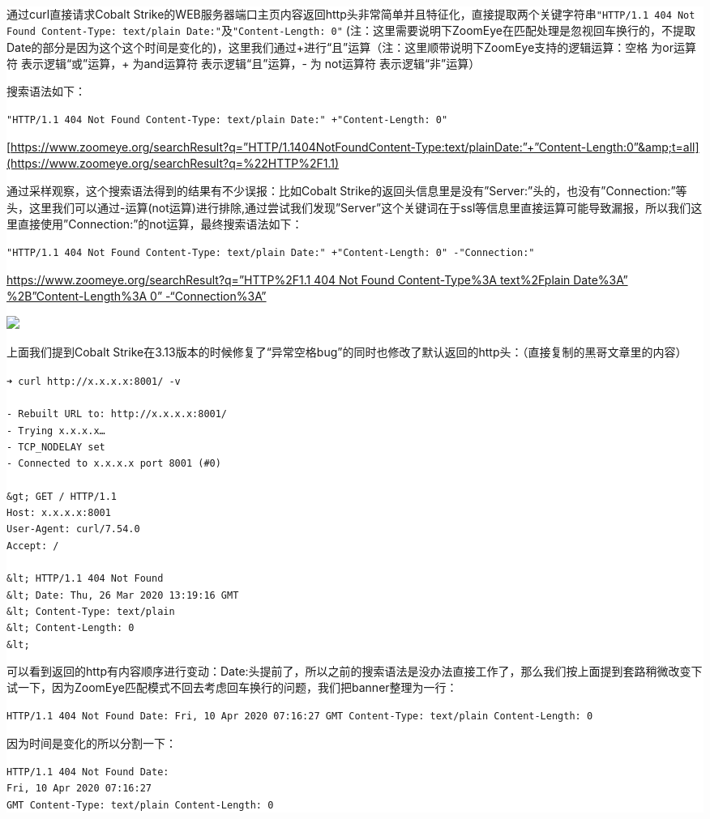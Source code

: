 通过curl直接请求Cobalt Strike的WEB服务器端口主页内容返回http头非常简单并且特征化，直接提取两个关键字符串`"HTTP/1.1 404 Not Found Content-Type: text/plain Date:"`及`"Content-Length: 0"` (注：这里需要说明下ZoomEye在匹配处理是忽视回车换行的，不提取Date的部分是因为这个这个时间是变化的)，这里我们通过+进行“且”运算（注：这里顺带说明下ZoomEye支持的逻辑运算：空格 为or运算符 表示逻辑“或”运算，+ 为and运算符 表示逻辑“且”运算，- 为 not运算符 表示逻辑“非”运算）

搜索语法如下：

`"HTTP/1.1 404 Not Found Content-Type: text/plain Date:" +"Content-Length: 0"`

[https://www.zoomeye.org/searchResult?q=”HTTP/1.1404NotFoundContent-Type:text/plainDate:”+”Content-Length:0”&amp;t=all](https://www.zoomeye.org/searchResult?q=%22HTTP%2F1.1)

通过采样观察，这个搜索语法得到的结果有不少误报：比如Cobalt Strike的返回头信息里是没有”Server:”头的，也没有”Connection:”等头，这里我们可以通过-运算(not运算)进行排除,通过尝试我们发现”Server”这个关键词在于ssl等信息里直接运算可能导致漏报，所以我们这里直接使用”Connection:”的not运算，最终搜索语法如下：

`"HTTP/1.1 404 Not Found Content-Type: text/plain Date:" +"Content-Length: 0" -"Connection:"`

[https://www.zoomeye.org/searchResult?q=”HTTP%2F1.1 404 Not Found Content-Type%3A text%2Fplain Date%3A” %2B”Content-Length%3A 0” -“Connection%3A”](https://www.zoomeye.org/searchResult?q=%22HTTP%2F1.1%20404%20Not%20Found%20%20%20Content-Type%3A%20text%2Fplain%20Date%3A%22%20%2B%22Content-Length%3A%200%22%20-%22Connection%3A%22)

[![](https://p0.ssl.qhimg.com/t0104bfb5cd54f49486.png)](https://p0.ssl.qhimg.com/t0104bfb5cd54f49486.png)

上面我们提到Cobalt Strike在3.13版本的时候修复了“异常空格bug”的同时也修改了默认返回的http头：（直接复制的黑哥文章里的内容）

```
➜ curl http://x.x.x.x:8001/ -v

- Rebuilt URL to: http://x.x.x.x:8001/
- Trying x.x.x.x…
- TCP_NODELAY set
- Connected to x.x.x.x port 8001 (#0)

&gt; GET / HTTP/1.1
Host: x.x.x.x:8001
User-Agent: curl/7.54.0
Accept: /

&lt; HTTP/1.1 404 Not Found
&lt; Date: Thu, 26 Mar 2020 13:19:16 GMT
&lt; Content-Type: text/plain
&lt; Content-Length: 0
&lt;
```

可以看到返回的http有内容顺序进行变动：Date:头提前了，所以之前的搜索语法是没办法直接工作了，那么我们按上面提到套路稍微改变下试一下，因为ZoomEye匹配模式不回去考虑回车换行的问题，我们把banner整理为一行：

`HTTP/1.1 404 Not Found Date: Fri, 10 Apr 2020 07:16:27 GMT Content-Type: text/plain Content-Length: 0`

因为时间是变化的所以分割一下：

```
HTTP/1.1 404 Not Found Date:
Fri, 10 Apr 2020 07:16:27
GMT Content-Type: text/plain Content-Length: 0
```
